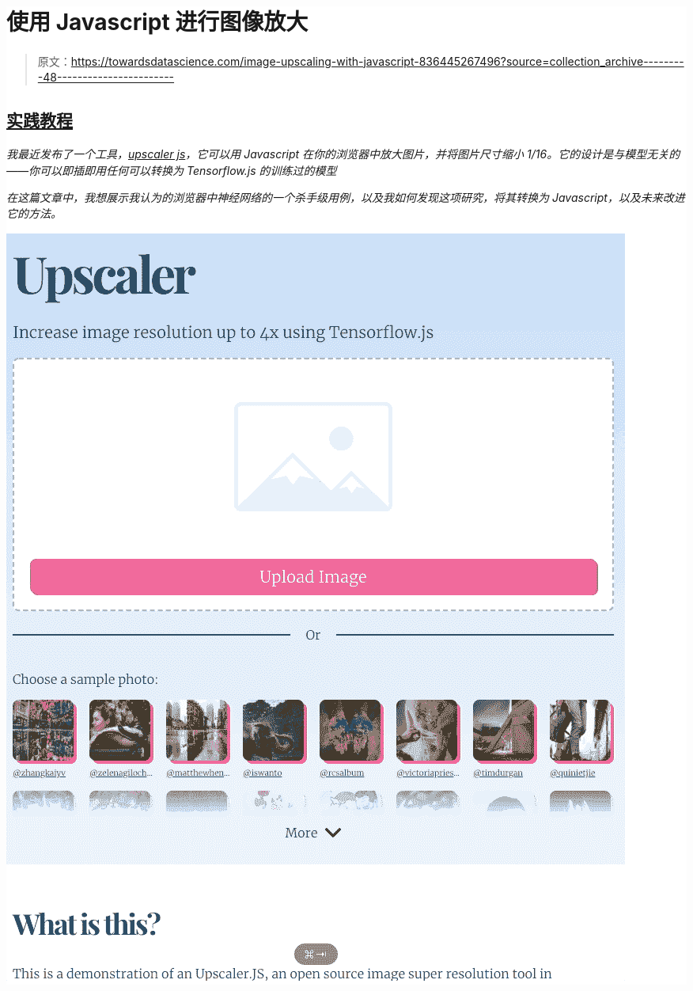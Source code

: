 # 使用 Javascript 进行图像放大

> 原文：<https://towardsdatascience.com/image-upscaling-with-javascript-836445267496?source=collection_archive---------48----------------------->

## [实践教程](https://towardsdatascience.com/tagged/hands-on-tutorials)

*我最近发布了一个工具，*[*upscaler js*](https://github.com/thekevinscott/UpscalerJS)*，它可以用 Javascript 在你的浏览器中放大图片，并将图片尺寸缩小 1/16。它的设计是与模型无关的——你可以即插即用任何可以转换为 Tensorflow.js 的训练过的模型*

*在这篇文章中，我想展示我认为的浏览器中神经网络的一个杀手级用例，以及我如何发现这项研究，将其转换为 Javascript，以及未来改进它的方法。*

![](img/e52ceb5a824a38c3af0034880911bd33.png)
